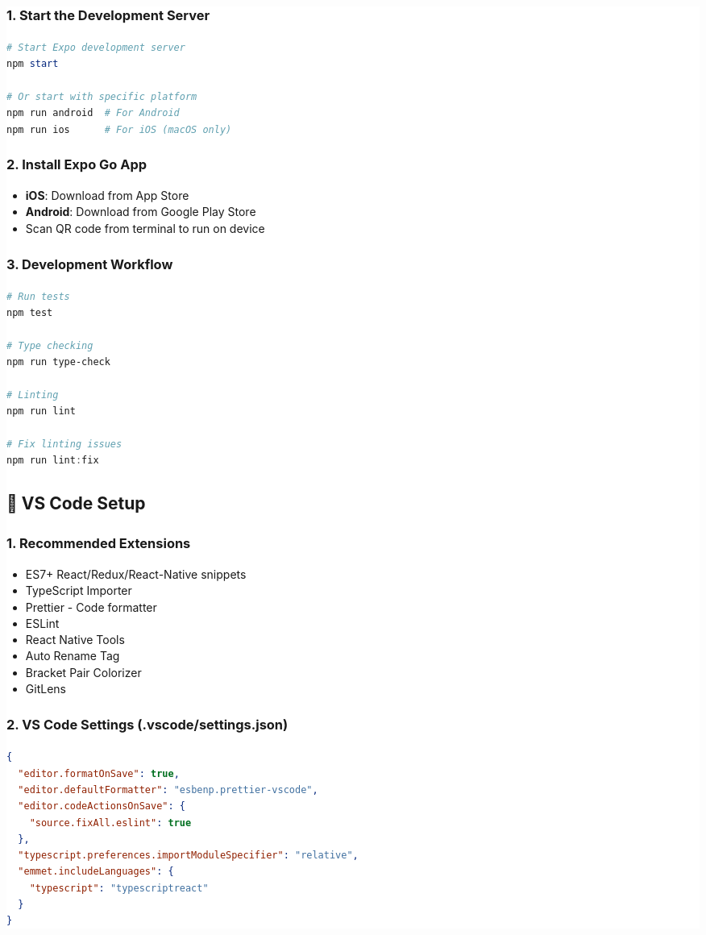 ### 1. Start the Development Server
```powershell
# Start Expo development server
npm start

# Or start with specific platform
npm run android  # For Android
npm run ios      # For iOS (macOS only)
```

### 2. Install Expo Go App
- **iOS**: Download from App Store
- **Android**: Download from Google Play Store
- Scan QR code from terminal to run on device

### 3. Development Workflow
```powershell
# Run tests
npm test

# Type checking
npm run type-check

# Linting
npm run lint

# Fix linting issues
npm run lint:fix
```

## 🔧 VS Code Setup

### 1. Recommended Extensions
- ES7+ React/Redux/React-Native snippets
- TypeScript Importer
- Prettier - Code formatter
- ESLint
- React Native Tools
- Auto Rename Tag
- Bracket Pair Colorizer
- GitLens

### 2. VS Code Settings (.vscode/settings.json)
```json
{
  "editor.formatOnSave": true,
  "editor.defaultFormatter": "esbenp.prettier-vscode",
  "editor.codeActionsOnSave": {
    "source.fixAll.eslint": true
  },
  "typescript.preferences.importModuleSpecifier": "relative",
  "emmet.includeLanguages": {
    "typescript": "typescriptreact"
  }
}
```
